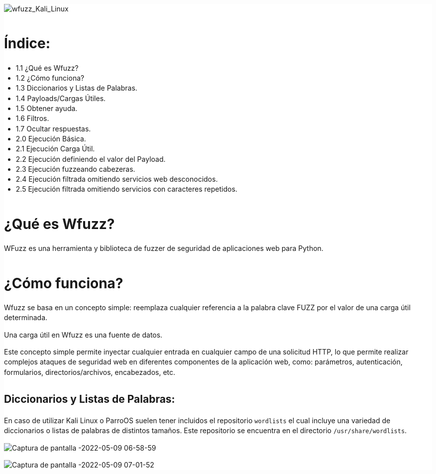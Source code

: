 ![wfuzz_Kali_Linux](https://user-images.githubusercontent.com/103068924/165838186-e7b3bb1d-8340-4609-93ce-acb30229cb66.png)

# Índice:

* <a href="#item1" style="text-decoration:none">1.1 ¿Qué es Wfuzz?</a>
* <a href="#item2" style="text-decoration:none">1.2 ¿Cómo funciona?</a>
* <a href="#item3" style="text-decoration:none">1.3 Diccionarios y Listas de Palabras.</a>
* <a href="#item4" style="text-decoration:none">1.4 Payloads/Cargas Útiles.</a>
* <a href="#item5" style="text-decoration:none">1.5 Obtener ayuda.</a>
* <a href="#item6" style="text-decoration:none">1.6 Filtros.</a>
* <a href="#item7" style="text-decoration:none">1.7 Ocultar respuestas.</a>
* <a href="#item8" style="text-decoration:none">2.0 Ejecución Básica.</a>
* <a href="#item9" style="text-decoration:none">2.1 Ejecución Carga Útil.</a>
* <a href="#item10" style="text-decoration:none">2.2 Ejecución definiendo el valor del Payload.</a>
* <a href="#item11" style="text-decoration:none">2.3 Ejecución fuzzeando cabezeras.</a>  
* <a href="#item12" style="text-decoration:none">2.4 Ejecución filtrada omitiendo servicios web desconocidos.</a> 
* <a href="#item13" style="text-decoration:none">2.5 Ejecución filtrada omitiendo servicios con caracteres repetidos.</a>


<a name="item1"></a>
# ¿Qué es Wfuzz?

WFuzz es una herramienta y biblioteca de fuzzer de seguridad de aplicaciones web para Python. 

<a name="item2"></a>
# ¿Cómo funciona?

Wfuzz se basa en un concepto simple: reemplaza cualquier referencia a la palabra clave FUZZ por el valor de una carga útil determinada.

Una carga útil en Wfuzz es una fuente de datos.

Este concepto simple permite inyectar cualquier entrada en cualquier campo de una solicitud HTTP, lo que permite realizar complejos ataques
de seguridad web en diferentes componentes de la aplicación web, como: parámetros, autenticación, formularios, directorios/archivos, encabezados, etc.

<a name="item3"></a>
## Diccionarios y Listas de Palabras:

En caso de utilizar Kali Linux o ParroOS suelen tener incluidos el repositorio `wordlists` el cual incluye una variedad de diccionarios o listas de
palabras de distintos tamaños. Este repositorio se encuentra en el directorio `/usr/share/wordlists`. 

![Captura de pantalla -2022-05-09 06-58-59](https://user-images.githubusercontent.com/103068924/167343931-14b023c8-3260-44da-9b50-62586e56db8f.png)

![Captura de pantalla -2022-05-09 07-01-52](https://user-images.githubusercontent.com/103068924/167344140-af2eb436-c3ab-4204-8f9f-121c306782bc.png)
